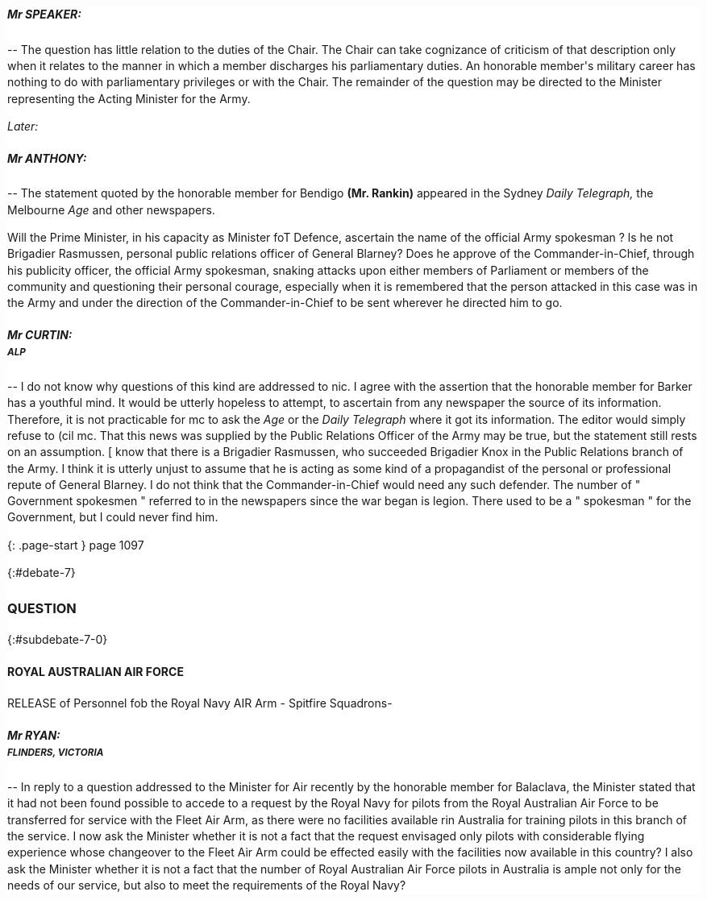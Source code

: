 ##### Mr SPEAKER:

-- The question has little relation to the duties of the Chair. The Chair can take cognizance of criticism of that description only when it relates to the manner in which a member discharges his parliamentary duties. An honorable member's military career has nothing to do with parliamentary privileges or with the Chair. The remainder of the question may be directed to the Minister representing the Acting Minister for the Army. 


 *Later:* 


##### Mr ANTHONY:

-- The statement quoted by the honorable member for Bendigo  **(Mr. Rankin)**  appeared in the Sydney  *Daily Telegraph,*  the Melbourne  *Age*  and other newspapers. 

Will the Prime Minister, in his capacity as Minister foT Defence, ascertain the name of the official Army spokesman ? ls he not Brigadier Rasmussen, personal public relations officer of General Blarney? Does he approve of the Commander-in-Chief, through his publicity officer, the official Army spokesman, snaking attacks upon either members of Parliament or members of the community and questioning their personal courage, especially when it is remembered that the person attacked in this case was in the Army and under the direction of the Commander-in-Chief to be sent wherever he directed him to go. 

##### Mr CURTIN:<br><small class="text-muted">ALP</small>

-- I do not know why questions of this kind are addressed to nic. I agree with the assertion that the honorable member for Barker has a youthful mind. It would be utterly hopeless to attempt, to ascertain from  any  newspaper the source of its information. Therefore, it is not practicable for mc to ask the  *Age*  or the  *Daily Telegraph*  where it got its information. The editor would simply refuse to (cil mc. That this news was supplied by the Public Relations Officer of the Army may be true, but the statement still rests on an assumption. [ know that there is a Brigadier Rasmussen, who succeeded Brigadier Knox in the Public Relations branch of the Army. I think it is utterly unjust to assume that he is acting as some kind of a propagandist of the personal or professional repute of General Blarney. I do not think that the Commander-in-Chief would need any such defender. The number of " Government spokesmen " referred to in the newspapers since the war began is legion. There used to be a " spokesman " for the Government, but I could never find him. 

{: .page-start }
page 1097

{:#debate-7}
### QUESTION

{:#subdebate-7-0}
#### ROYAL AUSTRALIAN AIR FORCE

RELEASE  of Personnel fob the Royal Navy  AIR  Arm - Spitfire Squadrons- 

##### Mr RYAN:<br><small class="text-muted">FLINDERS, VICTORIA</small>

-- In reply to a question addressed to the Minister for Air recently by the honorable member for Balaclava, the Minister stated that it had not been found possible to accede to a request by the Royal Navy for pilots from the Royal Australian Air Force to be transferred for service with the Fleet Air Arm, as there were no facilities available rin Australia for training pilots in this branch of the service. I now ask the Minister whether it is not a fact that the request envisaged only pilots with considerable flying experience whose changeover to the Fleet Air Arm could be effected easily with the facilities now available in this country? I also ask the Minister whether it is not a fact that the number of Royal Australian Air Force pilots in Australia is ample not only for the needs of our service, but also to meet the requirements of the Royal Navy? 
